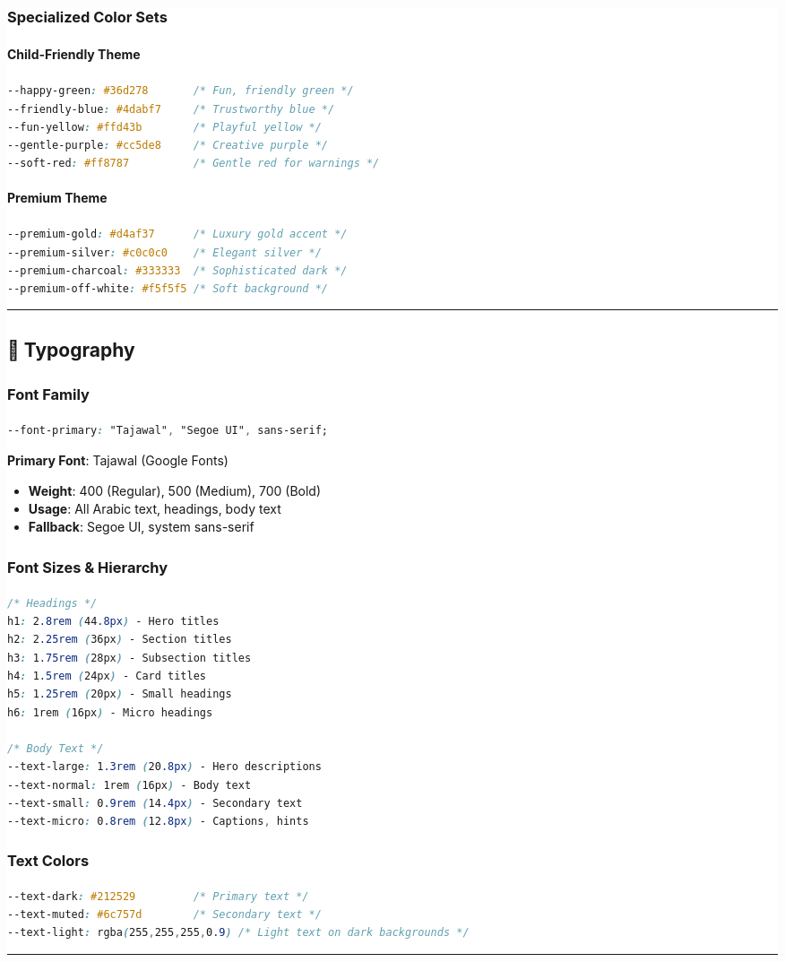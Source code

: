 ### Specialized Color Sets

#### Child-Friendly Theme
```css
--happy-green: #36d278       /* Fun, friendly green */
--friendly-blue: #4dabf7     /* Trustworthy blue */
--fun-yellow: #ffd43b        /* Playful yellow */
--gentle-purple: #cc5de8     /* Creative purple */
--soft-red: #ff8787          /* Gentle red for warnings */
```

#### Premium Theme
```css
--premium-gold: #d4af37      /* Luxury gold accent */
--premium-silver: #c0c0c0    /* Elegant silver */
--premium-charcoal: #333333  /* Sophisticated dark */
--premium-off-white: #f5f5f5 /* Soft background */
```

---

## 📝 Typography

### Font Family
```css
--font-primary: "Tajawal", "Segoe UI", sans-serif;
```

**Primary Font**: Tajawal (Google Fonts)
- **Weight**: 400 (Regular), 500 (Medium), 700 (Bold)
- **Usage**: All Arabic text, headings, body text
- **Fallback**: Segoe UI, system sans-serif

### Font Sizes & Hierarchy
```css
/* Headings */
h1: 2.8rem (44.8px) - Hero titles
h2: 2.25rem (36px) - Section titles  
h3: 1.75rem (28px) - Subsection titles
h4: 1.5rem (24px) - Card titles
h5: 1.25rem (20px) - Small headings
h6: 1rem (16px) - Micro headings

/* Body Text */
--text-large: 1.3rem (20.8px) - Hero descriptions
--text-normal: 1rem (16px) - Body text
--text-small: 0.9rem (14.4px) - Secondary text
--text-micro: 0.8rem (12.8px) - Captions, hints
```

### Text Colors
```css
--text-dark: #212529         /* Primary text */
--text-muted: #6c757d        /* Secondary text */
--text-light: rgba(255,255,255,0.9) /* Light text on dark backgrounds */
```

---